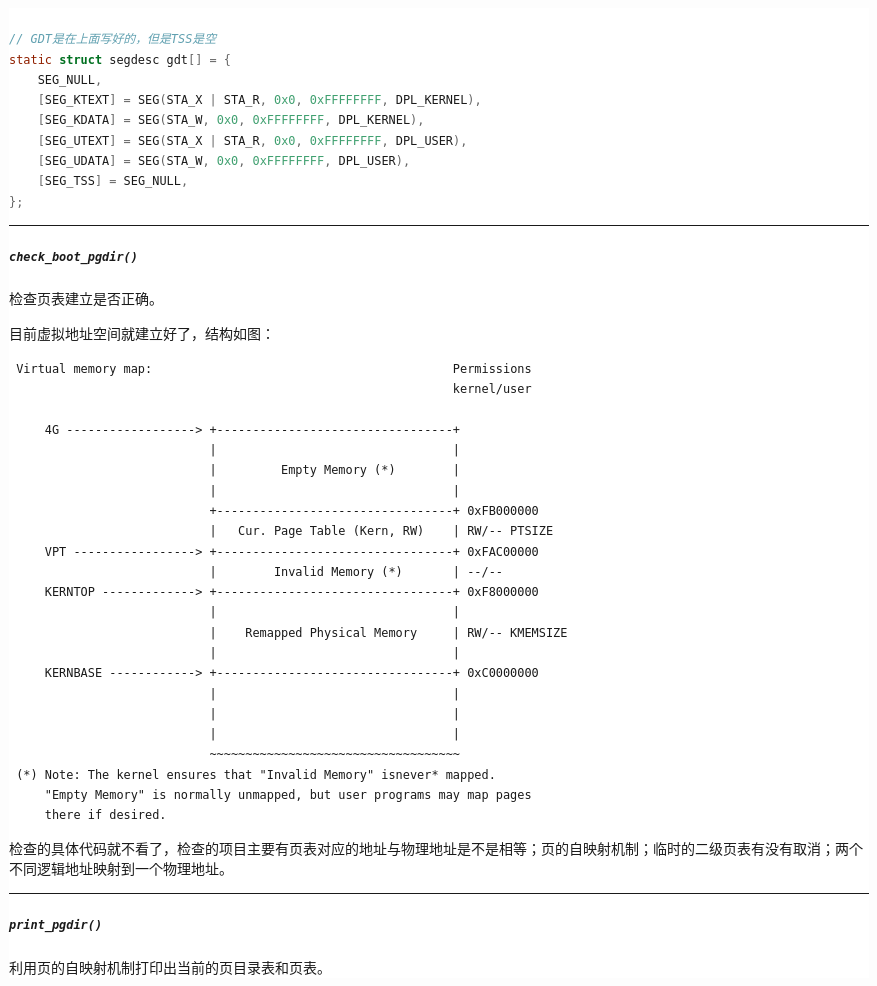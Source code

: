 ```c

// GDT是在上面写好的，但是TSS是空
static struct segdesc gdt[] = {
    SEG_NULL,
    [SEG_KTEXT] = SEG(STA_X | STA_R, 0x0, 0xFFFFFFFF, DPL_KERNEL),
    [SEG_KDATA] = SEG(STA_W, 0x0, 0xFFFFFFFF, DPL_KERNEL),
    [SEG_UTEXT] = SEG(STA_X | STA_R, 0x0, 0xFFFFFFFF, DPL_USER),
    [SEG_UDATA] = SEG(STA_W, 0x0, 0xFFFFFFFF, DPL_USER),
    [SEG_TSS] = SEG_NULL,
};
```

-----

##### `check_boot_pgdir()`

检查页表建立是否正确。

目前虚拟地址空间就建立好了，结构如图：

```
 Virtual memory map:                                          Permissions
                                                              kernel/user

     4G ------------------> +---------------------------------+
                            |                                 |
                            |         Empty Memory (*)        |
                            |                                 |
                            +---------------------------------+ 0xFB000000
                            |   Cur. Page Table (Kern, RW)    | RW/-- PTSIZE
     VPT -----------------> +---------------------------------+ 0xFAC00000
                            |        Invalid Memory (*)       | --/--
     KERNTOP -------------> +---------------------------------+ 0xF8000000
                            |                                 |
                            |    Remapped Physical Memory     | RW/-- KMEMSIZE
                            |                                 |
     KERNBASE ------------> +---------------------------------+ 0xC0000000
                            |                                 |
                            |                                 |
                            |                                 |
                            ~~~~~~~~~~~~~~~~~~~~~~~~~~~~~~~~~~~
 (*) Note: The kernel ensures that "Invalid Memory" isnever* mapped.
     "Empty Memory" is normally unmapped, but user programs may map pages
     there if desired.
```

检查的具体代码就不看了，检查的项目主要有页表对应的地址与物理地址是不是相等；页的自映射机制；临时的二级页表有没有取消；两个不同逻辑地址映射到一个物理地址。

-----

##### `print_pgdir()`

利用页的自映射机制打印出当前的页目录表和页表。
